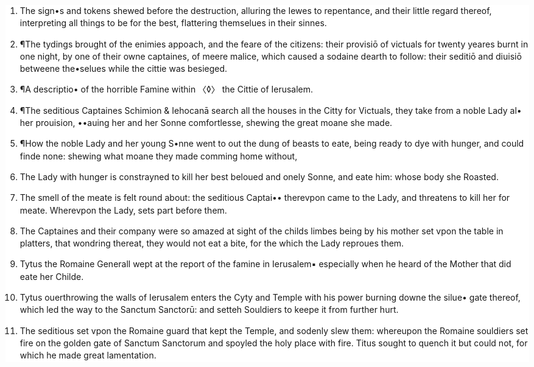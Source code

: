 1. The sign•s and tokens shewed before
the destruction, alluring the Iewes to repentance,
and their little regard thereof, interpreting
all things to be for the best, flattering
themselues in their sinnes.

1. ¶The tydings brought of the enimies appoach, and the feare
of the citizens: their provisiō of victuals for twenty yeares
burnt in one night, by one of their owne captaines, of meere
malice, which caused a sodaine dearth to follow: their seditiō
and diuisiō betweene the•selues while the cittie was besieged.

1. ¶A descriptio• of the horrible Famine within
〈◊〉 the Cittie of Ierusalem.

1. ¶The seditious Captaines Schimion & Iehocanā search
all the houses in the Citty for Victuals, they take from a noble
Lady al• her prouision, ••auing her and her Sonne comfortlesse,
shewing the great moane she made.

1. ¶How the noble Lady and her young S•nne went to
out the dung of beasts to eate, being ready to dye with hunger,
and could finde none: shewing what moane they
made comming home without,

1. The Lady with hunger is constrayned to kill her best
beloued and onely Sonne, and eate him:
whose body she Roasted.

1. The smell of the meate is felt round about: the seditious
Captai•• therevpon came to the Lady, and threatens
to kill her for meate. Wherevpon the Lady, sets
part before them.

1. The Captaines and their company were so amazed
at sight of the childs limbes being by his mother set vpon
the table in platters, that wondring thereat, they
would not eat a bite, for the which the Lady
reproues them.

1. Tytus the Romaine Generall wept at the report of
the famine in Ierusalem▪ especially when he heard
of the Mother that did eate her Childe.

1. Tytus ouerthrowing the walls of Ierusalem enters the
Cyty and Temple with his power burning downe the silue•
gate thereof, which led the way to the Sanctum Sanctorū:
and setteh Souldiers to keepe it from further hurt.

1. The seditious set vpon the Romaine guard that kept
the Temple, and sodenly slew them: whereupon the Romaine
souldiers set fire on the golden gate of Sanctum
Sanctorum and spoyled the holy place with fire. Titus
sought to quench it but could not, for which he made
great lamentation.
